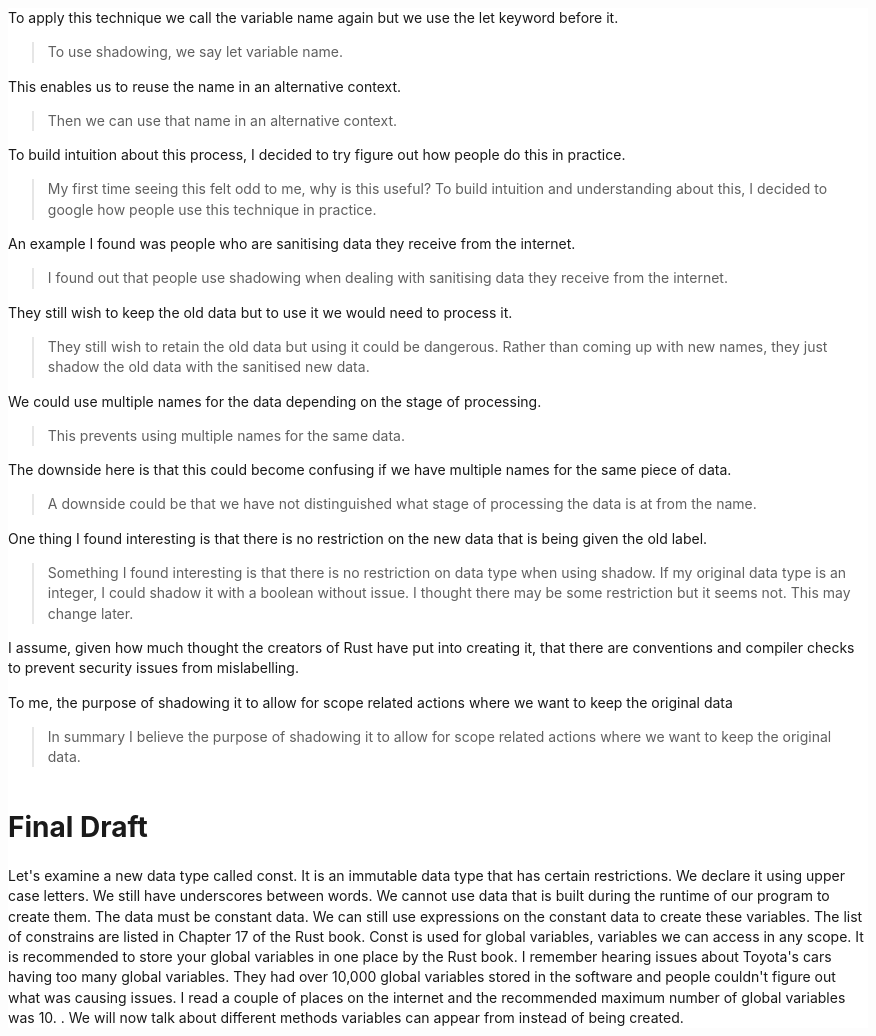  To apply this technique we call the variable name again but we use the let keyword before it.
> To use shadowing, we say let variable name.

 This enables us to reuse the name in an alternative context.
> Then we can use that name in an alternative context.

 To build intuition about this process, I decided to try figure out how people do this in practice.
> My first time seeing this felt odd to me, why is this useful? To build intuition and understanding about this, I decided to google how people use this technique in practice.

 An example I found was people who are sanitising data they receive from the internet.
> I found out that people use shadowing when dealing with sanitising data they receive from the internet.

 They still wish to keep the old data but to use it we would need to process it.
> They still wish to retain the old data but using it could be dangerous. Rather than coming up with new names, they just shadow the old data with the sanitised new data.

 We could use multiple names for the data depending on the stage of processing.
> This prevents using multiple names for the same data.

 The downside here is that this could become confusing if we have multiple names for the same piece of data.
> A downside could be that we have not distinguished what stage of processing the data is at from the name.

 One thing I found interesting is that there is no restriction on the new data that is being given the old label.
> Something I found interesting is that there is no restriction on data type when using shadow. If my original data type is an integer, I could shadow it with a boolean without issue. I thought there may be some restriction but it seems not. This may change later.

 I assume, given how much thought the creators of Rust have put into creating it, that there are conventions and compiler checks to prevent security issues from mislabelling.
> 

 To me, the purpose of shadowing it to allow for scope related actions where we want to keep the original data
> In summary I believe the purpose of shadowing it to allow for scope related actions where we want to keep the original data.

# Final Draft

Let's examine a new data type called const. It is an immutable data type that has certain restrictions. We declare it using upper case letters. We still have underscores between words. We cannot use data that is built during the runtime of our program to create them. The data must be constant data.  We can still use expressions on the constant data to create these variables. The list of constrains are listed in Chapter 17 of the Rust book.  Const is used for global variables, variables we can access in any scope. It is recommended to store your global variables in one place by the Rust book. I remember hearing issues about Toyota's cars having too many global variables.  They had over 10,000 global variables stored in the software and people couldn't figure out what was causing issues. I read a couple of places on the internet and the recommended maximum number of global variables was 10. . We will now talk about different methods variables can appear from instead of being created.
